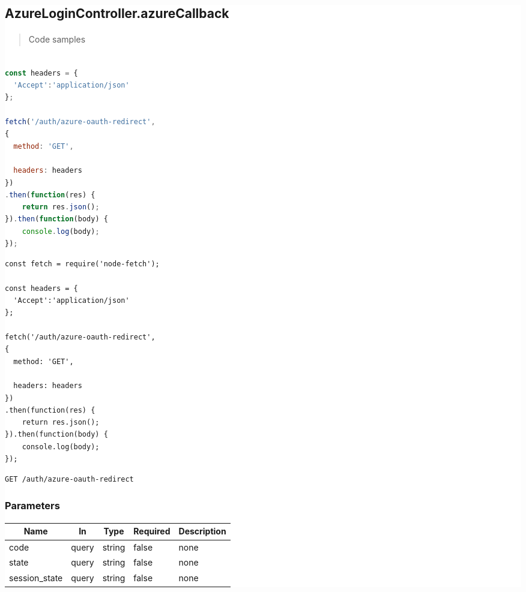 ## AzureLoginController.azureCallback

<a id="opIdAzureLoginController.azureCallback"></a>

> Code samples

```javascript

const headers = {
  'Accept':'application/json'
};

fetch('/auth/azure-oauth-redirect',
{
  method: 'GET',

  headers: headers
})
.then(function(res) {
    return res.json();
}).then(function(body) {
    console.log(body);
});

```

```javascript--nodejs
const fetch = require('node-fetch');

const headers = {
  'Accept':'application/json'
};

fetch('/auth/azure-oauth-redirect',
{
  method: 'GET',

  headers: headers
})
.then(function(res) {
    return res.json();
}).then(function(body) {
    console.log(body);
});

```

`GET /auth/azure-oauth-redirect`

<h3 id="azurelogincontroller.azurecallback-parameters">Parameters</h3>

|Name|In|Type|Required|Description|
|---|---|---|---|---|
|code|query|string|false|none|
|state|query|string|false|none|
|session_state|query|string|false|none|
